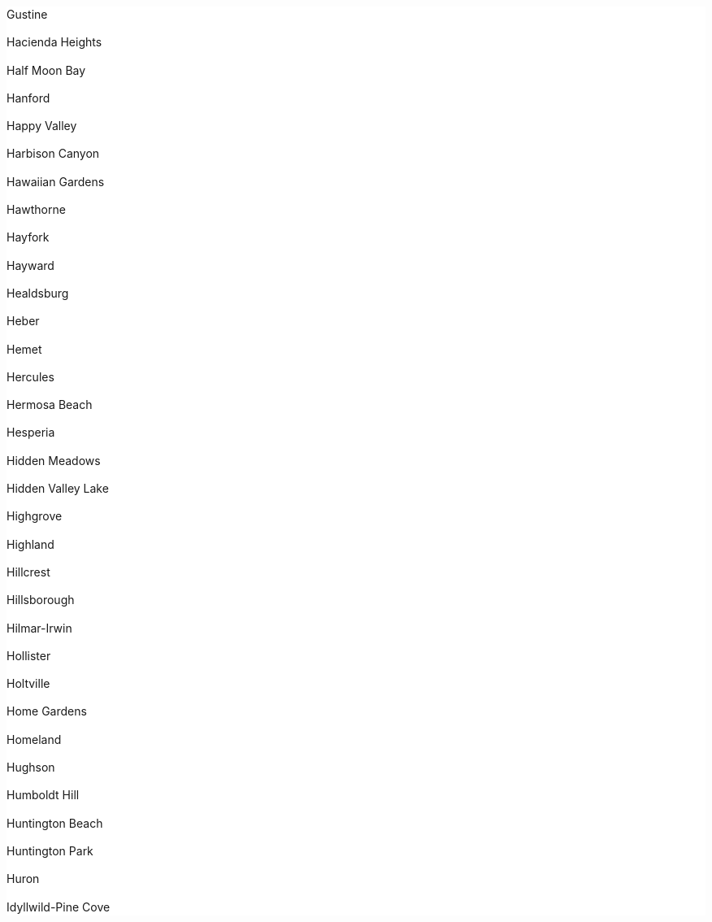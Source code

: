 Gustine

Hacienda Heights

Half Moon Bay

Hanford

Happy Valley

Harbison Canyon

Hawaiian Gardens

Hawthorne

Hayfork

Hayward

Healdsburg

Heber

Hemet

Hercules

Hermosa Beach

Hesperia

Hidden Meadows

Hidden Valley Lake

Highgrove

Highland

Hillcrest

Hillsborough

Hilmar-Irwin

Hollister

Holtville

Home Gardens

Homeland

Hughson

Humboldt Hill

Huntington Beach

Huntington Park

Huron

Idyllwild-Pine Cove
